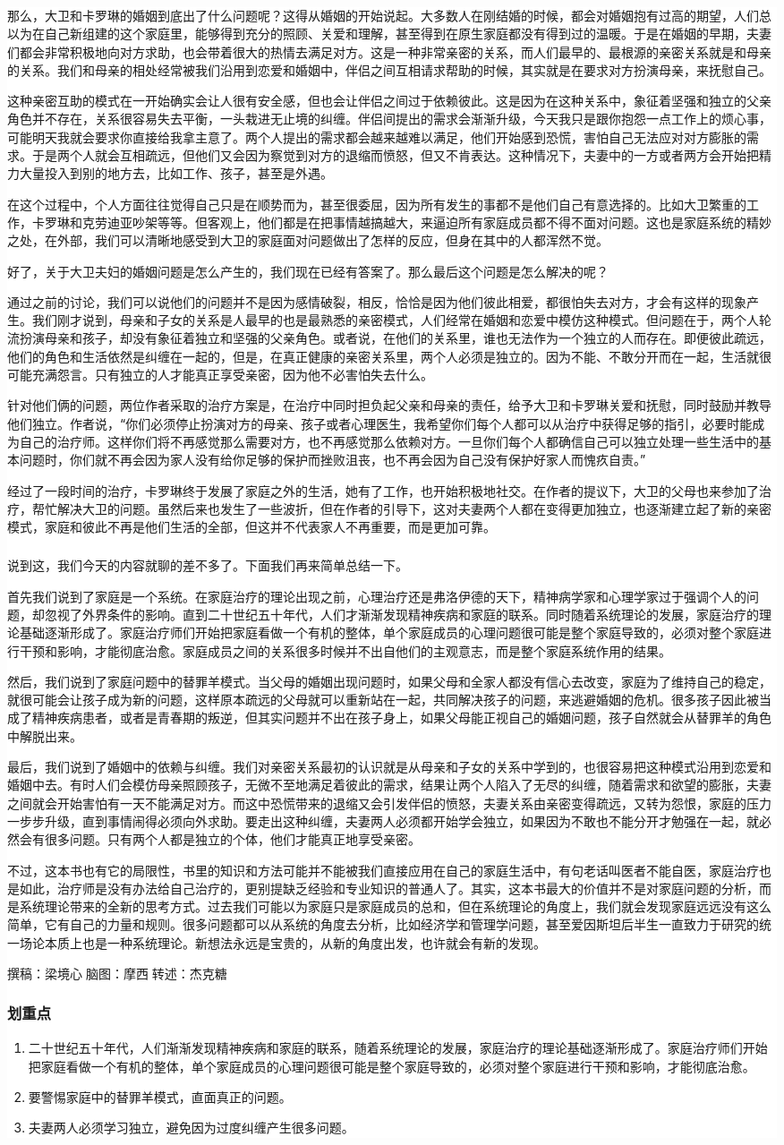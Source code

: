 那么，大卫和卡罗琳的婚姻到底出了什么问题呢？这得从婚姻的开始说起。大多数人在刚结婚的时候，都会对婚姻抱有过高的期望，人们总以为在自己新组建的这个家庭里，能够得到充分的照顾、关爱和理解，甚至得到在原生家庭都没有得到过的温暖。于是在婚姻的早期，夫妻们都会非常积极地向对方求助，也会带着很大的热情去满足对方。这是一种非常亲密的关系，而人们最早的、最根源的亲密关系就是和母亲的关系。我们和母亲的相处经常被我们沿用到恋爱和婚姻中，伴侣之间互相请求帮助的时候，其实就是在要求对方扮演母亲，来抚慰自己。

这种亲密互助的模式在一开始确实会让人很有安全感，但也会让伴侣之间过于依赖彼此。这是因为在这种关系中，象征着坚强和独立的父亲角色并不存在，关系很容易失去平衡，一头栽进无止境的纠缠。伴侣间提出的需求会渐渐升级，今天我只是跟你抱怨一点工作上的烦心事，可能明天我就会要求你直接给我拿主意了。两个人提出的需求都会越来越难以满足，他们开始感到恐慌，害怕自己无法应对对方膨胀的需求。于是两个人就会互相疏远，但他们又会因为察觉到对方的退缩而愤怒，但又不肯表达。这种情况下，夫妻中的一方或者两方会开始把精力大量投入到别的地方去，比如工作、孩子，甚至是外遇。

在这个过程中，个人方面往往觉得自己只是在顺势而为，甚至很委屈，因为所有发生的事都不是他们自己有意选择的。比如大卫繁重的工作，卡罗琳和克劳迪亚吵架等等。但客观上，他们都是在把事情越搞越大，来逼迫所有家庭成员都不得不面对问题。这也是家庭系统的精妙之处，在外部，我们可以清晰地感受到大卫的家庭面对问题做出了怎样的反应，但身在其中的人都浑然不觉。

好了，关于大卫夫妇的婚姻问题是怎么产生的，我们现在已经有答案了。那么最后这个问题是怎么解决的呢？

通过之前的讨论，我们可以说他们的问题并不是因为感情破裂，相反，恰恰是因为他们彼此相爱，都很怕失去对方，才会有这样的现象产生。我们刚才说到，母亲和子女的关系是人最早的也是最熟悉的亲密模式，人们经常在婚姻和恋爱中模仿这种模式。但问题在于，两个人轮流扮演母亲和孩子，却没有象征着独立和坚强的父亲角色。或者说，在他们的关系里，谁也无法作为一个独立的人而存在。即便彼此疏远，他们的角色和生活依然是纠缠在一起的，但是，在真正健康的亲密关系里，两个人必须是独立的。因为不能、不敢分开而在一起，生活就很可能充满怨言。只有独立的人才能真正享受亲密，因为他不必害怕失去什么。

针对他们俩的问题，两位作者采取的治疗方案是，在治疗中同时担负起父亲和母亲的责任，给予大卫和卡罗琳关爱和抚慰，同时鼓励并教导他们独立。作者说，“你们必须停止扮演对方的母亲、孩子或者心理医生，我希望你们每个人都可以从治疗中获得足够的指引，必要时能成为自己的治疗师。这样你们将不再感觉那么需要对方，也不再感觉那么依赖对方。一旦你们每个人都确信自己可以独立处理一些生活中的基本问题时，你们就不再会因为家人没有给你足够的保护而挫败沮丧，也不再会因为自己没有保护好家人而愧疚自责。”

经过了一段时间的治疗，卡罗琳终于发展了家庭之外的生活，她有了工作，也开始积极地社交。在作者的提议下，大卫的父母也来参加了治疗，帮忙解决大卫的问题。虽然后来也发生了一些波折，但在作者的引导下，这对夫妻两个人都在变得更加独立，也逐渐建立起了新的亲密模式，家庭和彼此不再是他们生活的全部，但这并不代表家人不再重要，而是更加可靠。

###  



说到这，我们今天的内容就聊的差不多了。下面我们再来简单总结一下。

首先我们说到了家庭是一个系统。在家庭治疗的理论出现之前，心理治疗还是弗洛伊德的天下，精神病学家和心理学家过于强调个人的问题，却忽视了外界条件的影响。直到二十世纪五十年代，人们才渐渐发现精神疾病和家庭的联系。同时随着系统理论的发展，家庭治疗的理论基础逐渐形成了。家庭治疗师们开始把家庭看做一个有机的整体，单个家庭成员的心理问题很可能是整个家庭导致的，必须对整个家庭进行干预和影响，才能彻底治愈。家庭成员之间的关系很多时候并不出自他们的主观意志，而是整个家庭系统作用的结果。

然后，我们说到了家庭问题中的替罪羊模式。当父母的婚姻出现问题时，如果父母和全家人都没有信心去改变，家庭为了维持自己的稳定，就很可能会让孩子成为新的问题，这样原本疏远的父母就可以重新站在一起，共同解决孩子的问题，来逃避婚姻的危机。很多孩子因此被当成了精神疾病患者，或者是青春期的叛逆，但其实问题并不出在孩子身上，如果父母能正视自己的婚姻问题，孩子自然就会从替罪羊的角色中解脱出来。

最后，我们说到了婚姻中的依赖与纠缠。我们对亲密关系最初的认识就是从母亲和子女的关系中学到的，也很容易把这种模式沿用到恋爱和婚姻中去。有时人们会模仿母亲照顾孩子，无微不至地满足着彼此的需求，结果让两个人陷入了无尽的纠缠，随着需求和欲望的膨胀，夫妻之间就会开始害怕有一天不能满足对方。而这中恐慌带来的退缩又会引发伴侣的愤怒，夫妻关系由亲密变得疏远，又转为怨恨，家庭的压力一步步升级，直到事情闹得必须向外求助。要走出这种纠缠，夫妻两人必须都开始学会独立，如果因为不敢也不能分开才勉强在一起，就必然会有很多问题。只有两个人都是独立的个体，他们才能真正地享受亲密。

不过，这本书也有它的局限性，书里的知识和方法可能并不能被我们直接应用在自己的家庭生活中，有句老话叫医者不能自医，家庭治疗也是如此，治疗师是没有办法给自己治疗的，更别提缺乏经验和专业知识的普通人了。其实，这本书最大的价值并不是对家庭问题的分析，而是系统理论带来的全新的思考方式。过去我们可能以为家庭只是家庭成员的总和，但在系统理论的角度上，我们就会发现家庭远远没有这么简单，它有自己的力量和规则。很多问题都可以从系统的角度去分析，比如经济学和管理学问题，甚至爱因斯坦后半生一直致力于研究的统一场论本质上也是一种系统理论。新想法永远是宝贵的，从新的角度出发，也许就会有新的发现。

撰稿：梁境心
脑图：摩西
转述：杰克糖

### 划重点

 1. 二十世纪五十年代，人们渐渐发现精神疾病和家庭的联系，随着系统理论的发展，家庭治疗的理论基础逐渐形成了。家庭治疗师们开始把家庭看做一个有机的整体，单个家庭成员的心理问题很可能是整个家庭导致的，必须对整个家庭进行干预和影响，才能彻底治愈。

 2. 要警惕家庭中的替罪羊模式，直面真正的问题。

 3. 夫妻两人必须学习独立，避免因为过度纠缠产生很多问题。

